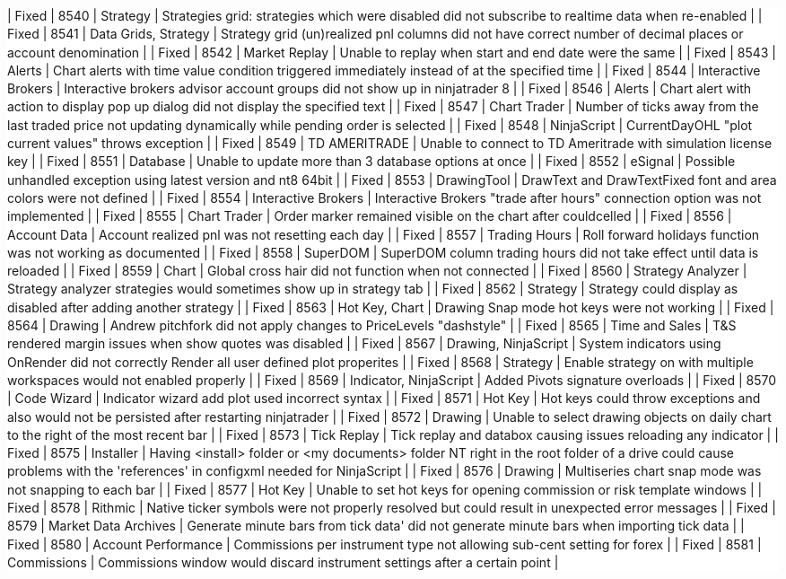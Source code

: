 | Fixed | 8540 | Strategy | Strategies grid: strategies which were disabled did not subscribe to realtime data when re\-enabled |
| Fixed | 8541 | Data Grids, Strategy | Strategy grid (un)realized pnl columns did not have correct number of decimal places or account denomination |
| Fixed | 8542 | Market Replay | Unable to replay when start and end date were the same |
| Fixed | 8543 | Alerts | Chart alerts with time value condition triggered immediately instead of at the specified time |
| Fixed | 8544 | Interactive Brokers | Interactive brokers advisor account groups did not show up in ninjatrader 8 |
| Fixed | 8546 | Alerts | Chart alert with action to display pop up dialog did not display the specified text |
| Fixed | 8547 | Chart Trader | Number of ticks away from the last traded price not updating dynamically while pending order is selected |
| Fixed | 8548 | NinjaScript | CurrentDayOHL "plot current values" throws exception |
| Fixed | 8549 | TD AMERITRADE | Unable to connect to TD Ameritrade with simulation license key |
| Fixed | 8551 | Database | Unable to update more than 3 database options at once |
| Fixed | 8552 | eSignal | Possible unhandled exception using latest version and nt8 64bit |
| Fixed | 8553 | DrawingTool | DrawText and DrawTextFixed font and area colors were not defined |
| Fixed | 8554 | Interactive Brokers | Interactive Brokers "trade after hours" connection option was not implemented |
| Fixed | 8555 | Chart Trader | Order marker remained visible on the chart after couldcelled |
| Fixed | 8556 | Account Data | Account realized pnl was not resetting each day |
| Fixed | 8557 | Trading Hours | Roll forward holidays function was not working as documented |
| Fixed | 8558 | SuperDOM | SuperDOM column trading hours did not take effect until data is reloaded |
| Fixed | 8559 | Chart | Global cross hair did not function when not connected |
| Fixed | 8560 | Strategy Analyzer | Strategy analyzer strategies would sometimes show up in strategy tab |
| Fixed | 8562 | Strategy | Strategy could display as disabled after adding another strategy |
| Fixed | 8563 | Hot Key, Chart | Drawing Snap mode hot keys were not working |
| Fixed | 8564 | Drawing | Andrew pitchfork did not apply changes to PriceLevels "dashstyle" |
| Fixed | 8565 | Time and Sales | T\&S rendered margin issues when show quotes was disabled |
| Fixed | 8567 | Drawing, NinjaScript | System indicators using OnRender did not correctly Render all user defined plot properites |
| Fixed | 8568 | Strategy | Enable strategy on with multiple workspaces would not enabled properly |
| Fixed | 8569 | Indicator, NinjaScript | Added Pivots signature overloads |
| Fixed | 8570 | Code Wizard | Indicator wizard add plot used incorrect syntax |
| Fixed | 8571 | Hot Key | Hot keys could throw exceptions and also would not be persisted after restarting ninjatrader |
| Fixed | 8572 | Drawing | Unable to select drawing objects on daily chart to the right of the most recent bar |
| Fixed | 8573 | Tick Replay | Tick replay and databox causing issues reloading any indicator |
| Fixed | 8575 | Installer | Having \<install\> folder or \<my documents\> folder NT right in the root folder of a drive could cause problems with the 'references' in configxml needed for NinjaScript |
| Fixed | 8576 | Drawing | Multiseries chart snap mode was not snapping to each bar |
| Fixed | 8577 | Hot Key | Unable to set hot keys for opening commission or risk template windows |
| Fixed | 8578 | Rithmic | Native ticker symbols were not properly resolved but could result in unexpected error messages |
| Fixed | 8579 | Market Data Archives | Generate minute bars from tick data' did not generate minute bars when importing tick data |
| Fixed | 8580 | Account Performance | Commissions per instrument type not allowing sub\-cent setting for forex |
| Fixed | 8581 | Commissions | Commissions window would discard instrument settings after a certain point |